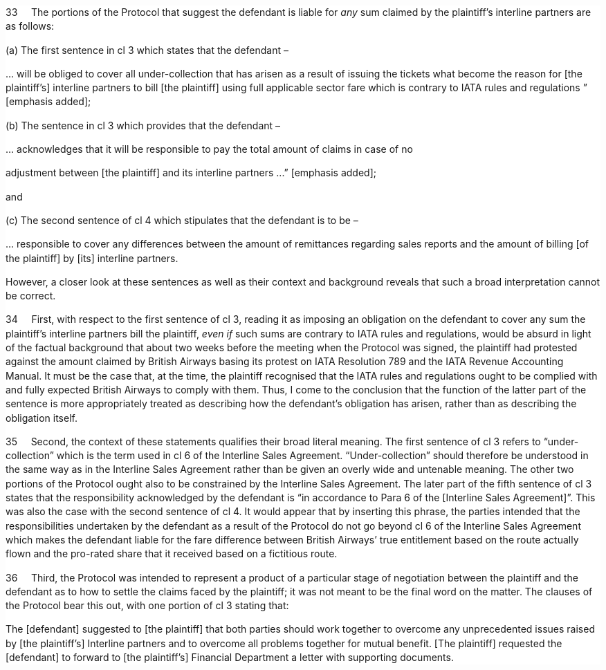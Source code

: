 33     The portions of the Protocol that suggest the defendant is liable for _any_ sum claimed by the plaintiff’s interline partners are as follows: 

 (a) The first sentence in cl 3 which states that the defendant – 

 ... will be obliged to cover all under-collection that has arisen as a result of issuing the tickets what become the reason for [the plaintiff’s] interline partners to bill [the plaintiff] using full applicable sector fare which is contrary to IATA rules and regulations ” [emphasis added]; 

 (b) The sentence in cl 3 which provides that the defendant – 

 ... acknowledges that it will be responsible to pay the total amount of claims in case of no 


 adjustment between [the plaintiff] and its interline partners ...” [emphasis added]; 

 and 

 (c) The second sentence of cl 4 which stipulates that the defendant is to be – 

 ... responsible to cover any differences between the amount of remittances regarding sales reports and the amount of billing [of the plaintiff] by [its] interline partners. 

However, a closer look at these sentences as well as their context and background reveals that such a broad interpretation cannot be correct. 

34     First, with respect to the first sentence of cl 3, reading it as imposing an obligation on the defendant to cover any sum the plaintiff’s interline partners bill the plaintiff, _even if_ such sums are contrary to IATA rules and regulations, would be absurd in light of the factual background that about two weeks before the meeting when the Protocol was signed, the plaintiff had protested against the amount claimed by British Airways basing its protest on IATA Resolution 789 and the IATA Revenue Accounting Manual. It must be the case that, at the time, the plaintiff recognised that the IATA rules and regulations ought to be complied with and fully expected British Airways to comply with them. Thus, I come to the conclusion that the function of the latter part of the sentence is more appropriately treated as describing how the defendant’s obligation has arisen, rather than as describing the obligation itself. 

35     Second, the context of these statements qualifies their broad literal meaning. The first sentence of cl 3 refers to “under-collection” which is the term used in cl 6 of the Interline Sales Agreement. “Under-collection” should therefore be understood in the same way as in the Interline Sales Agreement rather than be given an overly wide and untenable meaning. The other two portions of the Protocol ought also to be constrained by the Interline Sales Agreement. The later part of the fifth sentence of cl 3 states that the responsibility acknowledged by the defendant is “in accordance to Para 6 of the [Interline Sales Agreement]”. This was also the case with the second sentence of cl 4. It would appear that by inserting this phrase, the parties intended that the responsibilities undertaken by the defendant as a result of the Protocol do not go beyond cl 6 of the Interline Sales Agreement which makes the defendant liable for the fare difference between British Airways’ true entitlement based on the route actually flown and the pro-rated share that it received based on a fictitious route. 

36     Third, the Protocol was intended to represent a product of a particular stage of negotiation between the plaintiff and the defendant as to how to settle the claims faced by the plaintiff; it was not meant to be the final word on the matter. The clauses of the Protocol bear this out, with one portion of cl 3 stating that: 

 The [defendant] suggested to [the plaintiff] that both parties should work together to overcome any unprecedented issues raised by [the plaintiff’s] Interline partners and to overcome all problems together for mutual benefit. [The plaintiff] requested the [defendant] to forward to [the plaintiff’s] Financial Department a letter with supporting documents. 
